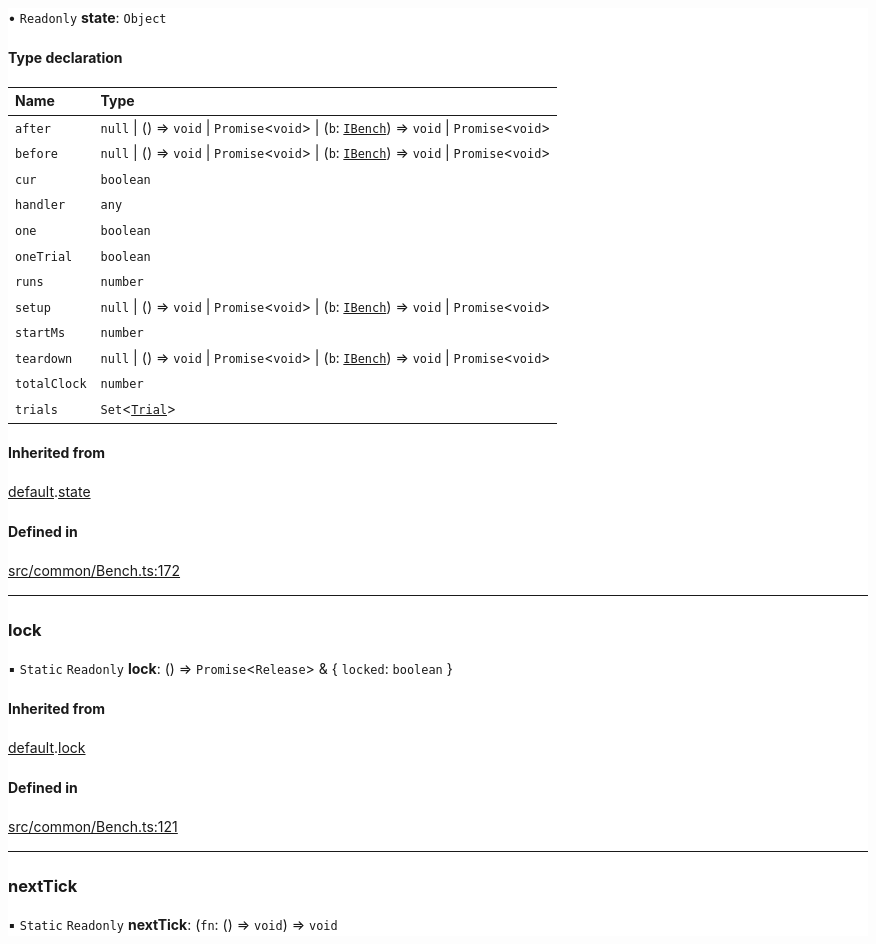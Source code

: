 • `Readonly` **state**: `Object`

#### Type declaration

| Name | Type |
| :------ | :------ |
| `after` | ``null`` \| () => `void` \| `Promise`<`void`\> \| (`b`: [`IBench`](../interfaces/common_Bench.IBench.md)) => `void` \| `Promise`<`void`\> |
| `before` | ``null`` \| () => `void` \| `Promise`<`void`\> \| (`b`: [`IBench`](../interfaces/common_Bench.IBench.md)) => `void` \| `Promise`<`void`\> |
| `cur` | `boolean` |
| `handler` | `any` |
| `one` | `boolean` |
| `oneTrial` | `boolean` |
| `runs` | `number` |
| `setup` | ``null`` \| () => `void` \| `Promise`<`void`\> \| (`b`: [`IBench`](../interfaces/common_Bench.IBench.md)) => `void` \| `Promise`<`void`\> |
| `startMs` | `number` |
| `teardown` | ``null`` \| () => `void` \| `Promise`<`void`\> \| (`b`: [`IBench`](../interfaces/common_Bench.IBench.md)) => `void` \| `Promise`<`void`\> |
| `totalClock` | `number` |
| `trials` | `Set`<[`Trial`](../modules/common_Bench.md#trial)\> |

#### Inherited from

[default](common_Bench.default.md).[state](common_Bench.default.md#state)

#### Defined in

[src/common/Bench.ts:172](https://github.com/zimmed/bench/blob/5f10a24/src/common/Bench.ts#L172)

___

### lock

▪ `Static` `Readonly` **lock**: () => `Promise`<`Release`\> & { `locked`: `boolean`  }

#### Inherited from

[default](common_Bench.default.md).[lock](common_Bench.default.md#lock)

#### Defined in

[src/common/Bench.ts:121](https://github.com/zimmed/bench/blob/5f10a24/src/common/Bench.ts#L121)

___

### nextTick

▪ `Static` `Readonly` **nextTick**: (`fn`: () => `void`) => `void`
